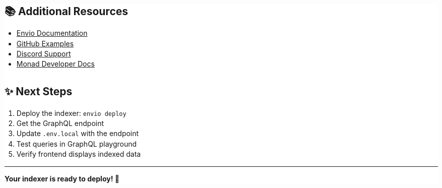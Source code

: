 ## 📚 Additional Resources

- [Envio Documentation](https://docs.envio.dev/)
- [GitHub Examples](https://github.com/enviodev)
- [Discord Support](https://discord.com/invite/envio)
- [Monad Developer Docs](https://docs.monad.xyz/)

## ✨ Next Steps

1. Deploy the indexer: `envio deploy`
2. Get the GraphQL endpoint
3. Update `.env.local` with the endpoint
4. Test queries in GraphQL playground
5. Verify frontend displays indexed data

---

**Your indexer is ready to deploy! 🚀**
